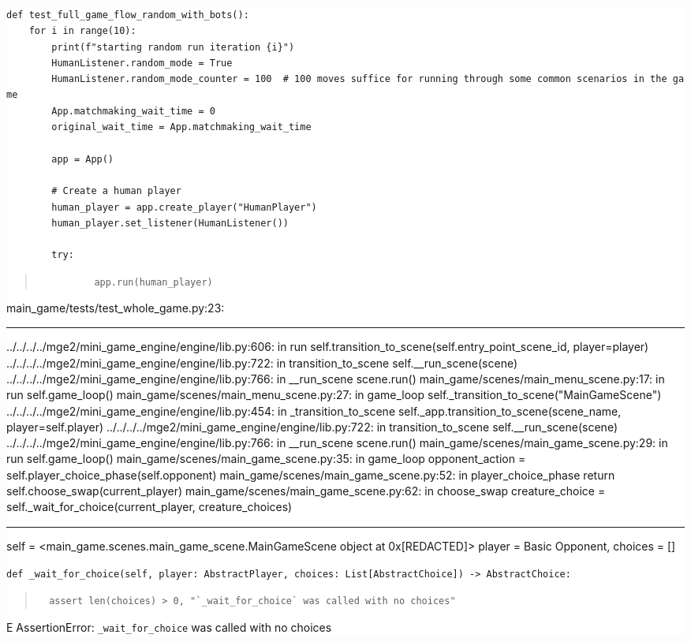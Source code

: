     def test_full_game_flow_random_with_bots():
        for i in range(10):
            print(f"starting random run iteration {i}")
            HumanListener.random_mode = True
            HumanListener.random_mode_counter = 100  # 100 moves suffice for running through some common scenarios in the game
            App.matchmaking_wait_time = 0
            original_wait_time = App.matchmaking_wait_time
    
            app = App()
    
            # Create a human player
            human_player = app.create_player("HumanPlayer")
            human_player.set_listener(HumanListener())
    
            try:
>               app.run(human_player)

main_game/tests/test_whole_game.py:23: 
_ _ _ _ _ _ _ _ _ _ _ _ _ _ _ _ _ _ _ _ _ _ _ _ _ _ _ _ _ _ _ _ _ _ _ _ _ _ _ _ 
../../../../mge2/mini_game_engine/engine/lib.py:606: in run
    self.transition_to_scene(self.entry_point_scene_id, player=player)
../../../../mge2/mini_game_engine/engine/lib.py:722: in transition_to_scene
    self.__run_scene(scene)
../../../../mge2/mini_game_engine/engine/lib.py:766: in __run_scene
    scene.run()
main_game/scenes/main_menu_scene.py:17: in run
    self.game_loop()
main_game/scenes/main_menu_scene.py:27: in game_loop
    self._transition_to_scene("MainGameScene")
../../../../mge2/mini_game_engine/engine/lib.py:454: in _transition_to_scene
    self._app.transition_to_scene(scene_name, player=self.player)
../../../../mge2/mini_game_engine/engine/lib.py:722: in transition_to_scene
    self.__run_scene(scene)
../../../../mge2/mini_game_engine/engine/lib.py:766: in __run_scene
    scene.run()
main_game/scenes/main_game_scene.py:29: in run
    self.game_loop()
main_game/scenes/main_game_scene.py:35: in game_loop
    opponent_action = self.player_choice_phase(self.opponent)
main_game/scenes/main_game_scene.py:52: in player_choice_phase
    return self.choose_swap(current_player)
main_game/scenes/main_game_scene.py:62: in choose_swap
    creature_choice = self._wait_for_choice(current_player, creature_choices)
_ _ _ _ _ _ _ _ _ _ _ _ _ _ _ _ _ _ _ _ _ _ _ _ _ _ _ _ _ _ _ _ _ _ _ _ _ _ _ _ 

self = <main_game.scenes.main_game_scene.MainGameScene object at 0x[REDACTED]>
player = Basic Opponent, choices = []

    def _wait_for_choice(self, player: AbstractPlayer, choices: List[AbstractChoice]) -> AbstractChoice:
>       assert len(choices) > 0, "`_wait_for_choice` was called with no choices"
E       AssertionError: `_wait_for_choice` was called with no choices
